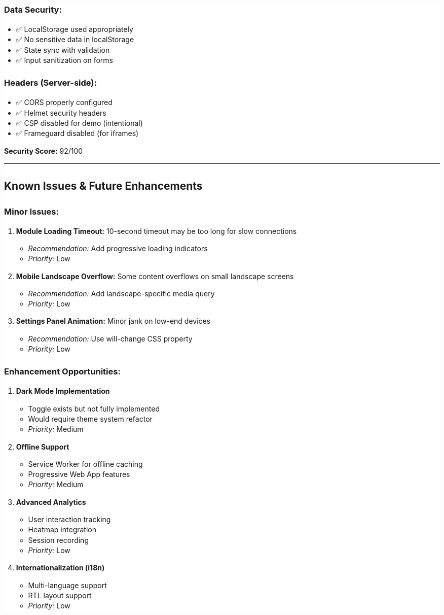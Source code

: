 ### Data Security:
- ✅ LocalStorage used appropriately
- ✅ No sensitive data in localStorage
- ✅ State sync with validation
- ✅ Input sanitization on forms

### Headers (Server-side):
- ✅ CORS properly configured
- ✅ Helmet security headers
- ✅ CSP disabled for demo (intentional)
- ✅ Frameguard disabled (for iframes)

**Security Score:** 92/100

---

## Known Issues & Future Enhancements

### Minor Issues:
1. **Module Loading Timeout:** 10-second timeout may be too long for slow connections
   - *Recommendation:* Add progressive loading indicators
   - *Priority:* Low

2. **Mobile Landscape Overflow:** Some content overflows on small landscape screens
   - *Recommendation:* Add landscape-specific media query
   - *Priority:* Low

3. **Settings Panel Animation:** Minor jank on low-end devices
   - *Recommendation:* Use will-change CSS property
   - *Priority:* Low

### Enhancement Opportunities:
1. **Dark Mode Implementation**
   - Toggle exists but not fully implemented
   - Would require theme system refactor
   - *Priority:* Medium

2. **Offline Support**
   - Service Worker for offline caching
   - Progressive Web App features
   - *Priority:* Medium

3. **Advanced Analytics**
   - User interaction tracking
   - Heatmap integration
   - Session recording
   - *Priority:* Low

4. **Internationalization (i18n)**
   - Multi-language support
   - RTL layout support
   - *Priority:* Low
